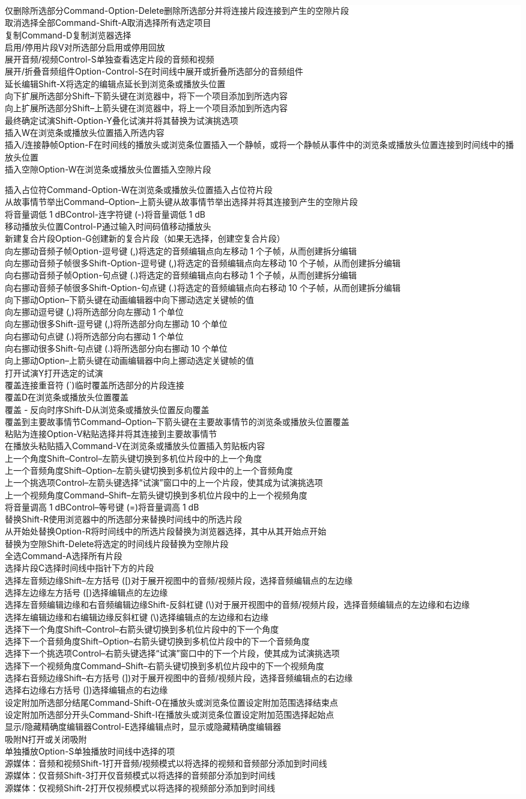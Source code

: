 仅删除所选部分Command-Option-Delete删除所选部分并将连接片段连接到产生的空隙片段  
取消选择全部Command-Shift-A取消选择所有选定项目  
复制Command-D复制浏览器选择  
启用/停用片段V对所选部分启用或停用回放  
展开音频/视频Control-S单独查看选定片段的音频和视频  
展开/折叠音频组件Option-Control-S在时间线中展开或折叠所选部分的音频组件  
延长编辑Shift-X将选定的编辑点延长到浏览条或播放头位置  
向下扩展所选部分Shift–下箭头键在浏览器中，将下一个项目添加到所选内容  
向上扩展所选部分Shift–上箭头键在浏览器中，将上一个项目添加到所选内容  
最终确定试演Shift-Option-Y叠化试演并将其替换为试演挑选项  
插入W在浏览条或播放头位置插入所选内容  
插入/连接静帧Option-F在时间线的播放头或浏览条位置插入一个静帧，或将一个静帧从事件中的浏览条或播放头位置连接到时间线中的播放头位置  
插入空隙Option-W在浏览条或播放头位置插入空隙片段

插入占位符Command-Option-W在浏览条或播放头位置插入占位符片段  
从故事情节举出Command–Option–上箭头键从故事情节举出选择并将其连接到产生的空隙片段  
将音量调低 1 dBControl-连字符键 (-)将音量调低 1 dB  
移动播放头位置Control-P通过输入时间码值移动播放头  
新建复合片段Option-G创建新的复合片段（如果无选择，创建空复合片段）  
向左挪动音频子帧Option-逗号键 (,)将选定的音频编辑点向左移动 1 个子帧，从而创建拆分编辑  
向左挪动音频子帧很多Shift-Option-逗号键 (,)将选定的音频编辑点向左移动 10 个子帧，从而创建拆分编辑  
向右挪动音频子帧Option-句点键 (.)将选定的音频编辑点向右移动 1 个子帧，从而创建拆分编辑  
向右挪动音频子帧很多Shift-Option-句点键 (.)将选定的音频编辑点向右移动 10 个子帧，从而创建拆分编辑  
向下挪动Option–下箭头键在动画编辑器中向下挪动选定关键帧的值  
向左挪动逗号键 (,)将所选部分向左挪动 1 个单位  
向左挪动很多Shift-逗号键 (,)将所选部分向左挪动 10 个单位  
向右挪动句点键 (.)将所选部分向右挪动 1 个单位  
向右挪动很多Shift-句点键 (.)将所选部分向右挪动 10 个单位  
向上挪动Option–上箭头键在动画编辑器中向上挪动选定关键帧的值  
打开试演Y打开选定的试演  
覆盖连接重音符 (`)临时覆盖所选部分的片段连接  
覆盖D在浏览条或播放头位置覆盖  
覆盖 \- 反向时序Shift-D从浏览条或播放头位置反向覆盖  
覆盖到主要故事情节Command–Option–下箭头键在主要故事情节的浏览条或播放头位置覆盖  
粘贴为连接Option-V粘贴选择并将其连接到主要故事情节  
在播放头粘贴插入Command-V在浏览条或播放头位置插入剪贴板内容  
上一个角度Shift–Control–左箭头键切换到多机位片段中的上一个角度  
上一个音频角度Shift–Option–左箭头键切换到多机位片段中的上一个音频角度  
上一个挑选项Control–左箭头键选择“试演”窗口中的上一个片段，使其成为试演挑选项  
上一个视频角度Command–Shift–左箭头键切换到多机位片段中的上一个视频角度  
将音量调高 1 dBControl–等号键 (=)将音量调高 1 dB  
替换Shift-R使用浏览器中的所选部分来替换时间线中的所选片段  
从开始处替换Option-R将时间线中的所选片段替换为浏览器选择，其中从其开始点开始  
替换为空隙Shift-Delete将选定的时间线片段替换为空隙片段  
全选Command-A选择所有片段  
选择片段C选择时间线中指针下方的片段  
选择左音频边缘Shift–左方括号 (\[)对于展开视图中的音频/视频片段，选择音频编辑点的左边缘  
选择左边缘左方括号 (\[)选择编辑点的左边缘  
选择左音频编辑边缘和右音频编辑边缘Shift-反斜杠键 (\\)对于展开视图中的音频/视频片段，选择音频编辑点的左边缘和右边缘  
选择左编辑边缘和右编辑边缘反斜杠键 (\\)选择编辑点的左边缘和右边缘  
选择下一个角度Shift–Control–右箭头键切换到多机位片段中的下一个角度  
选择下一个音频角度Shift–Option–右箭头键切换到多机位片段中的下一个音频角度  
选择下一个挑选项Control–右箭头键选择“试演”窗口中的下一个片段，使其成为试演挑选项  
选择下一个视频角度Command–Shift–右箭头键切换到多机位片段中的下一个视频角度  
选择右音频边缘Shift–右方括号 (\])对于展开视图中的音频/视频片段，选择音频编辑点的右边缘  
选择右边缘右方括号 (\])选择编辑点的右边缘  
设定附加所选部分结尾Command-Shift-O在播放头或浏览条位置设定附加范围选择结束点  
设定附加所选部分开头Command-Shift-I在播放头或浏览条位置设定附加范围选择起始点  
显示/隐藏精确度编辑器Control-E选择编辑点时，显示或隐藏精确度编辑器  
吸附N打开或关闭吸附  
单独播放Option-S单独播放时间线中选择的项  
源媒体：音频和视频Shift-1打开音频/视频模式以将选择的视频和音频部分添加到时间线  
源媒体：仅音频Shift-3打开仅音频模式以将选择的音频部分添加到时间线  
源媒体：仅视频Shift-2打开仅视频模式以将选择的视频部分添加到时间线  